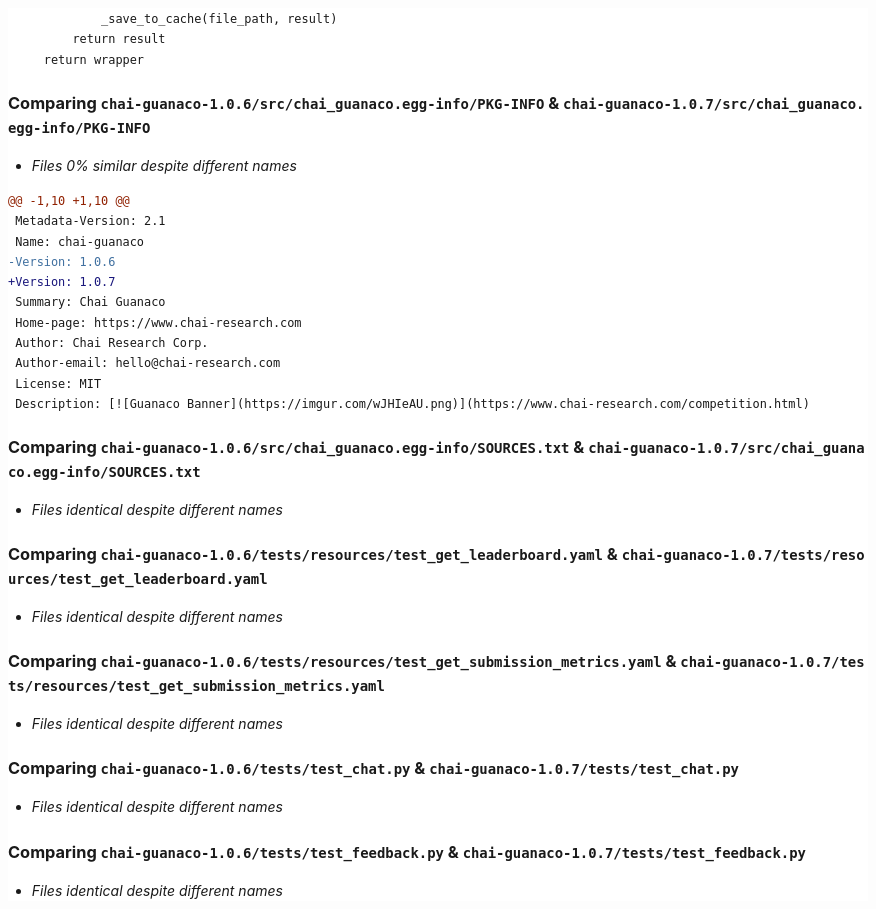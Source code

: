 ```diff
             _save_to_cache(file_path, result)
         return result
     return wrapper
```

### Comparing `chai-guanaco-1.0.6/src/chai_guanaco.egg-info/PKG-INFO` & `chai-guanaco-1.0.7/src/chai_guanaco.egg-info/PKG-INFO`

 * *Files 0% similar despite different names*

```diff
@@ -1,10 +1,10 @@
 Metadata-Version: 2.1
 Name: chai-guanaco
-Version: 1.0.6
+Version: 1.0.7
 Summary: Chai Guanaco
 Home-page: https://www.chai-research.com
 Author: Chai Research Corp.
 Author-email: hello@chai-research.com
 License: MIT
 Description: [![Guanaco Banner](https://imgur.com/wJHIeAU.png)](https://www.chai-research.com/competition.html)
```

### Comparing `chai-guanaco-1.0.6/src/chai_guanaco.egg-info/SOURCES.txt` & `chai-guanaco-1.0.7/src/chai_guanaco.egg-info/SOURCES.txt`

 * *Files identical despite different names*

### Comparing `chai-guanaco-1.0.6/tests/resources/test_get_leaderboard.yaml` & `chai-guanaco-1.0.7/tests/resources/test_get_leaderboard.yaml`

 * *Files identical despite different names*

### Comparing `chai-guanaco-1.0.6/tests/resources/test_get_submission_metrics.yaml` & `chai-guanaco-1.0.7/tests/resources/test_get_submission_metrics.yaml`

 * *Files identical despite different names*

### Comparing `chai-guanaco-1.0.6/tests/test_chat.py` & `chai-guanaco-1.0.7/tests/test_chat.py`

 * *Files identical despite different names*

### Comparing `chai-guanaco-1.0.6/tests/test_feedback.py` & `chai-guanaco-1.0.7/tests/test_feedback.py`

 * *Files identical despite different names*
